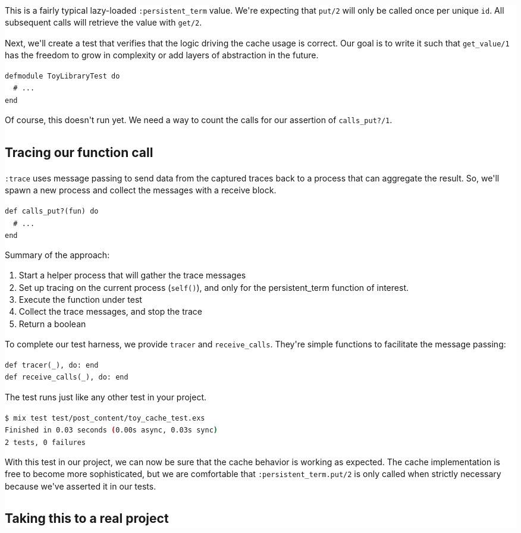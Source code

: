This is a fairly typical lazy-loaded `:persistent_term` value. We're expecting that `put/2` will only be called once per unique `id`. All subsequent calls will retrieve the value with `get/2`.

Next, we'll create a test that verifies that the logic driving the cache usage is correct. Our goal is to write it such that `get_value/1` has the freedom to grow in complexity or add layers of abstraction in the future.

```elixir-%{:file=>"test/post_content/toy_cache_test.exs",:lines=>1..19}
defmodule ToyLibraryTest do
  # ...
end
```

Of course, this doesn't run yet. We need a way to count the calls for our assertion of `calls_put?/1`.

## Tracing our function call

`:trace` uses message passing to send data from the captured traces back to a process that can aggregate the result. So, we'll spawn a new process and collect the messages with a receive block.

```elixir-%{:file=>"test/post_content/toy_cache_test.exs",:lines=>21..35}
def calls_put?(fun) do
  # ...
end
```

Summary of the approach:

1. Start a helper process that will gather the trace messages
2. Set up tracing on the current process (`self()`), and only for the persistent_term function of interest.
3. Execute the function under test
4. Collect the trace messages, and stop the trace
5. Return a boolean

To complete our test harness, we provide `tracer` and `receive_calls`. They're simple functions to facilitate the message passing:

```elixir-%{:file=>"test/post_content/toy_cache_test.exs",:lines=>37..56}
def tracer(_), do: end
def receive_calls(_), do: end
```

The test runs just like any other test in your project.

```bash
$ mix test test/post_content/toy_cache_test.exs
Finished in 0.03 seconds (0.00s async, 0.03s sync)
2 tests, 0 failures
```

With this test in our project, we can now be sure that the cache behavior is working as expected. The cache implementation is free to become more sophisticated, but we are comfortable that `:persistent_term.put/2` is only called when strictly necessary because we've asserted it in our tests.

## Taking this to a real project
